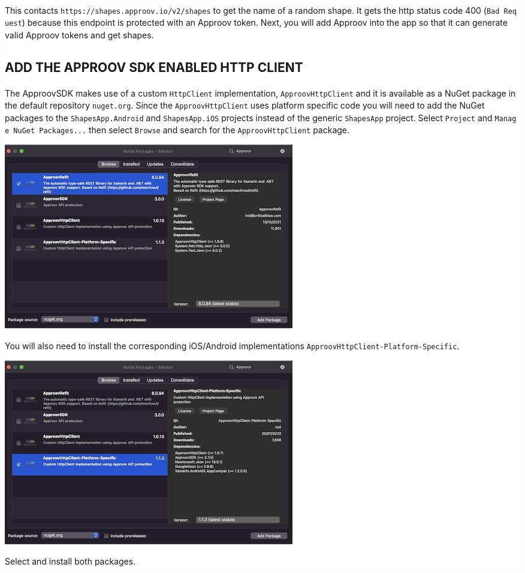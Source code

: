 This contacts `https://shapes.approov.io/v2/shapes` to get the name of a random shape. It gets the http status code 400 (`Bad Request`) because this endpoint is protected with an Approov token. Next, you will add Approov into the app so that it can generate valid Approov tokens and get shapes.

## ADD THE APPROOV SDK ENABLED HTTP CLIENT

The ApproovSDK makes use of a custom `HttpClient` implementation, `ApproovHttpClient` and it is available as a NuGet package in the default repository `nuget.org`. Since the `ApproovHttpClient` uses platform specific code you will need to add the NuGet packages to the `ShapesApp.Android` and `ShapesApp.iOS` projects instead of the generic `ShapesApp` project. Select `Project` and `Manage NuGet Packages...` then select `Browse` and search for the `ApproovHttpClient` package.

![Add ApproovSDK Package](readme-images/add-http-client-package.png)

You will also need to install the corresponding iOS/Android implementations `ApproovHttpClient-Platform-Specific`.

![Add HttpClient Package](readme-images/add-http-platform-package.png)

Select and install both packages.
